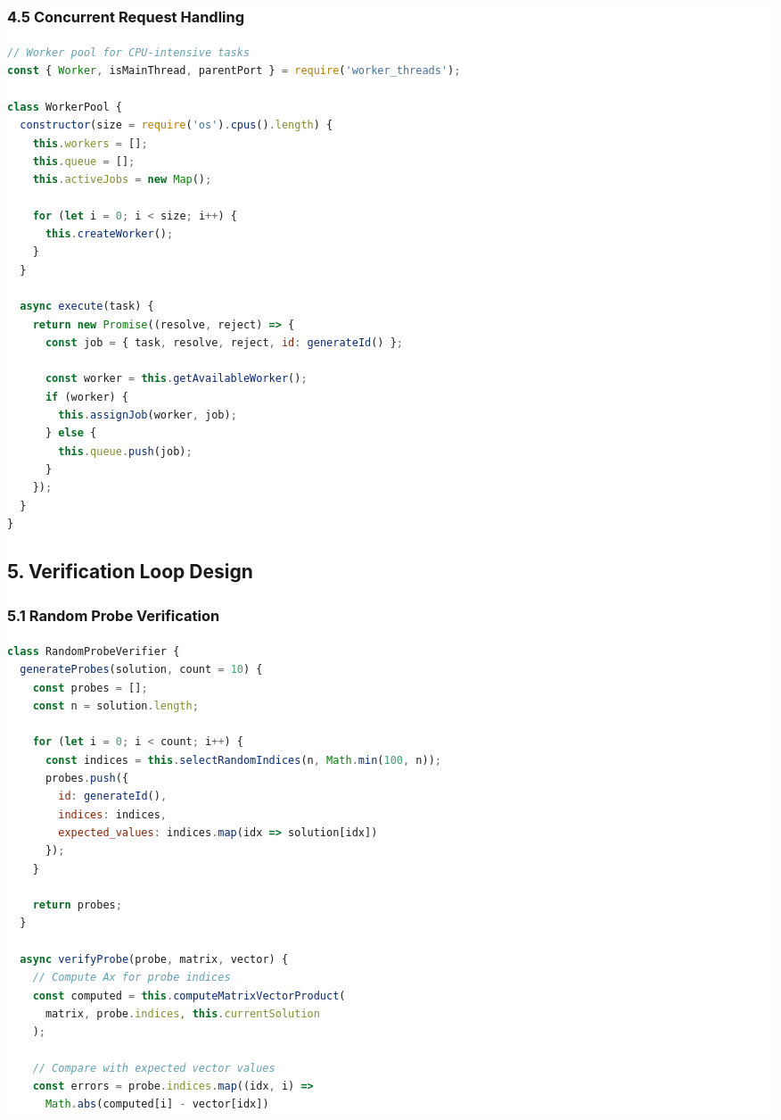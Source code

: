 ### 4.5 Concurrent Request Handling

```javascript
// Worker pool for CPU-intensive tasks
const { Worker, isMainThread, parentPort } = require('worker_threads');

class WorkerPool {
  constructor(size = require('os').cpus().length) {
    this.workers = [];
    this.queue = [];
    this.activeJobs = new Map();

    for (let i = 0; i < size; i++) {
      this.createWorker();
    }
  }

  async execute(task) {
    return new Promise((resolve, reject) => {
      const job = { task, resolve, reject, id: generateId() };

      const worker = this.getAvailableWorker();
      if (worker) {
        this.assignJob(worker, job);
      } else {
        this.queue.push(job);
      }
    });
  }
}
```

## 5. Verification Loop Design

### 5.1 Random Probe Verification

```javascript
class RandomProbeVerifier {
  generateProbes(solution, count = 10) {
    const probes = [];
    const n = solution.length;

    for (let i = 0; i < count; i++) {
      const indices = this.selectRandomIndices(n, Math.min(100, n));
      probes.push({
        id: generateId(),
        indices: indices,
        expected_values: indices.map(idx => solution[idx])
      });
    }

    return probes;
  }

  async verifyProbe(probe, matrix, vector) {
    // Compute Ax for probe indices
    const computed = this.computeMatrixVectorProduct(
      matrix, probe.indices, this.currentSolution
    );

    // Compare with expected vector values
    const errors = probe.indices.map((idx, i) =>
      Math.abs(computed[i] - vector[idx])
```